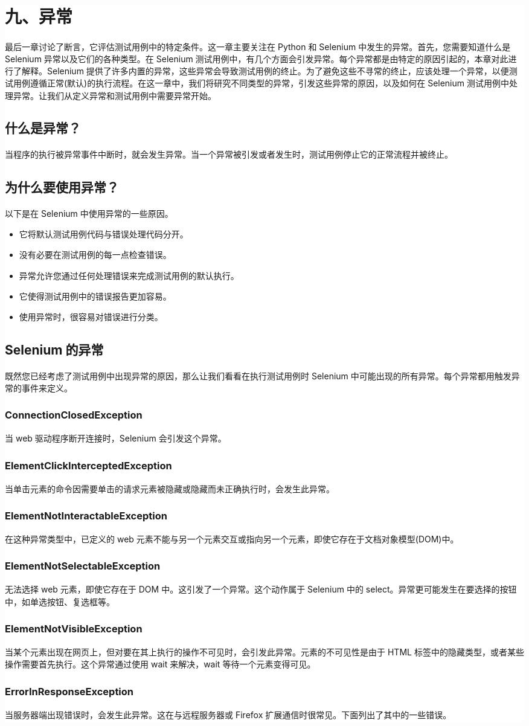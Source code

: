 # 九、异常

最后一章讨论了断言，它评估测试用例中的特定条件。这一章主要关注在 Python 和 Selenium 中发生的异常。首先，您需要知道什么是 Selenium 异常以及它们的各种类型。在 Selenium 测试用例中，有几个方面会引发异常。每个异常都是由特定的原因引起的，本章对此进行了解释。Selenium 提供了许多内置的异常，这些异常会导致测试用例的终止。为了避免这些不寻常的终止，应该处理一个异常，以便测试用例遵循正常(默认)的执行流程。在这一章中，我们将研究不同类型的异常，引发这些异常的原因，以及如何在 Selenium 测试用例中处理异常。让我们从定义异常和测试用例中需要异常开始。

## 什么是异常？

当程序的执行被异常事件中断时，就会发生异常。当一个异常被引发或者发生时，测试用例停止它的正常流程并被终止。

## 为什么要使用异常？

以下是在 Selenium 中使用异常的一些原因。

*   它将默认测试用例代码与错误处理代码分开。

*   没有必要在测试用例的每一点检查错误。

*   异常允许您通过任何处理错误来完成测试用例的默认执行。

*   它使得测试用例中的错误报告更加容易。

*   使用异常时，很容易对错误进行分类。

## Selenium 的异常

既然您已经考虑了测试用例中出现异常的原因，那么让我们看看在执行测试用例时 Selenium 中可能出现的所有异常。每个异常都用触发异常的事件来定义。

### ConnectionClosedException

当 web 驱动程序断开连接时，Selenium 会引发这个异常。

### ElementClickInterceptedException

当单击元素的命令因需要单击的请求元素被隐藏或隐藏而未正确执行时，会发生此异常。

### ElementNotInteractableException

在这种异常类型中，已定义的 web 元素不能与另一个元素交互或指向另一个元素，即使它存在于文档对象模型(DOM)中。

### ElementNotSelectableException

无法选择 web 元素，即使它存在于 DOM 中。这引发了一个异常。这个动作属于 Selenium 中的 select。异常更可能发生在要选择的按钮中，如单选按钮、复选框等。

### ElementNotVisibleException

当某个元素出现在网页上，但对要在其上执行的操作不可见时，会引发此异常。元素的不可见性是由于 HTML 标签中的隐藏类型，或者某些操作需要首先执行。这个异常通过使用 wait 来解决，wait 等待一个元素变得可见。

### ErrorInResponseException

当服务器端出现错误时，会发生此异常。这在与远程服务器或 Firefox 扩展通信时很常见。下面列出了其中的一些错误。
